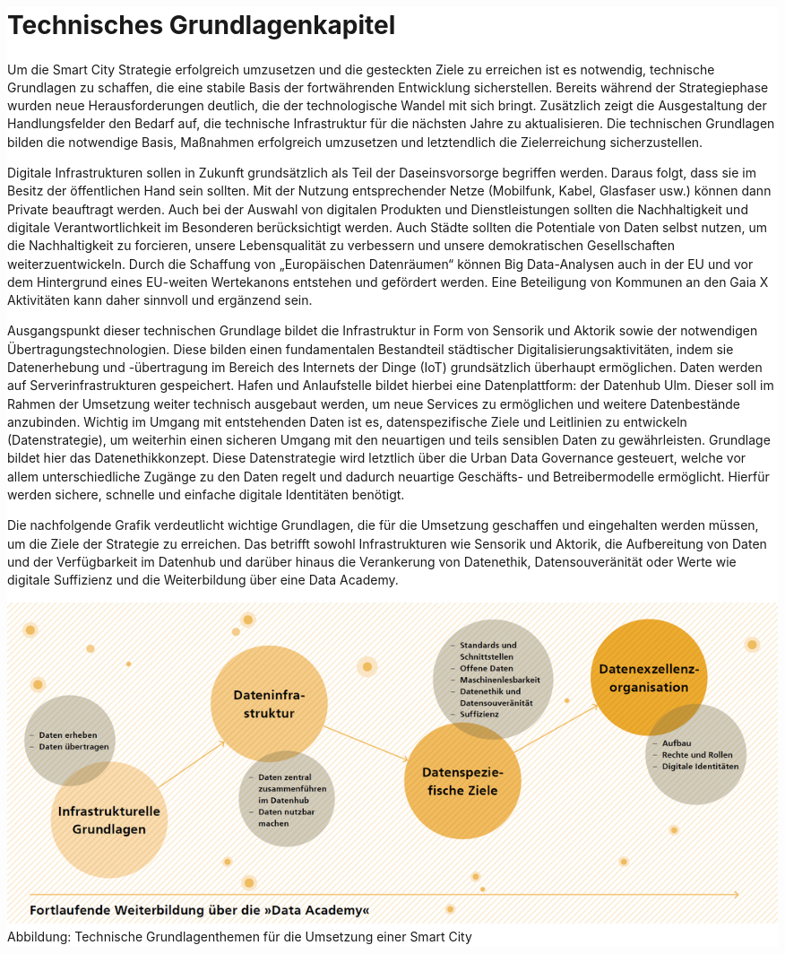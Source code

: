 # Technisches Grundlagenkapitel

Um die Smart City Strategie erfolgreich umzusetzen und die gesteckten Ziele zu erreichen ist es notwendig, technische Grundlagen zu schaffen, die eine stabile Basis der fortwährenden Entwicklung sicherstellen. Bereits während der Strategiephase wurden neue Herausforderungen deutlich, die der technologische Wandel mit sich bringt. Zusätzlich zeigt die Ausgestaltung der Handlungsfelder den Bedarf auf, die technische Infrastruktur für die nächsten Jahre zu aktualisieren. Die technischen Grundlagen bilden die notwendige Basis, Maßnahmen erfolgreich umzusetzen und letztendlich die Zielerreichung sicherzustellen. 

Digitale Infrastrukturen sollen in Zukunft grundsätzlich als Teil der Daseinsvorsorge begriffen werden. Daraus folgt, dass sie im Besitz der öffentlichen Hand sein sollten. Mit der Nutzung entsprechender Netze (Mobilfunk, Kabel, Glasfaser usw.) können dann Private beauftragt werden. Auch bei der Auswahl von digitalen Produkten und Dienstleistungen sollten die Nachhaltigkeit und digitale Verantwortlichkeit im Besonderen berücksichtigt werden. Auch Städte sollten die Potentiale von Daten selbst nutzen, um die Nachhaltigkeit zu forcieren, unsere Lebensqualität zu verbessern und unsere demokratischen Gesellschaften weiterzuentwickeln. Durch die Schaffung von „Europäischen Datenräumen“ können Big Data-Analysen auch in der EU und vor dem Hintergrund eines EU-weiten Wertekanons entstehen und gefördert werden. Eine Beteiligung von Kommunen an den Gaia X Aktivitäten kann daher sinnvoll und ergänzend sein. 

Ausgangspunkt dieser technischen Grundlage bildet die Infrastruktur in Form von Sensorik und Aktorik sowie der notwendigen Übertragungstechnologien. Diese bilden einen fundamentalen Bestandteil städtischer Digitalisierungsaktivitäten, indem sie Datenerhebung und -übertragung im Bereich des Internets der Dinge (IoT) grundsätzlich überhaupt ermöglichen. Daten werden auf Serverinfrastrukturen gespeichert. Hafen und Anlaufstelle bildet hierbei eine Datenplattform: der Datenhub Ulm. Dieser soll im Rahmen der Umsetzung weiter technisch ausgebaut werden, um neue Services zu ermöglichen und weitere Datenbestände anzubinden. Wichtig im Umgang mit entstehenden Daten ist es, datenspezifische Ziele und Leitlinien zu entwickeln (Datenstrategie), um weiterhin einen sicheren Umgang mit den neuartigen und teils sensiblen Daten zu gewährleisten. Grundlage bildet hier das Datenethikkonzept. Diese Datenstrategie wird letztlich über die Urban Data Governance gesteuert, welche vor allem unterschiedliche Zugänge zu den Daten regelt und dadurch neuartige Geschäfts- und Betreibermodelle ermöglicht. Hierfür werden sichere, schnelle und einfache digitale Identitäten benötigt.

Die nachfolgende Grafik verdeutlicht wichtige Grundlagen, die für die Umsetzung geschaffen und eingehalten werden müssen, um die Ziele der Strategie zu erreichen. Das betrifft sowohl Infrastrukturen wie Sensorik und Aktorik, die Aufbereitung von Daten und der Verfügbarkeit im Datenhub und darüber hinaus die Verankerung von Datenethik, Datensouveränität oder Werte wie digitale Suffizienz und die Weiterbildung über eine Data Academy. 

![Abbildung_Weiterbildung-Data-Academy](Abbildung_Weiterbildung-Data-Academy.png) 
Abbildung: Technische Grundlagenthemen für die Umsetzung einer Smart City
